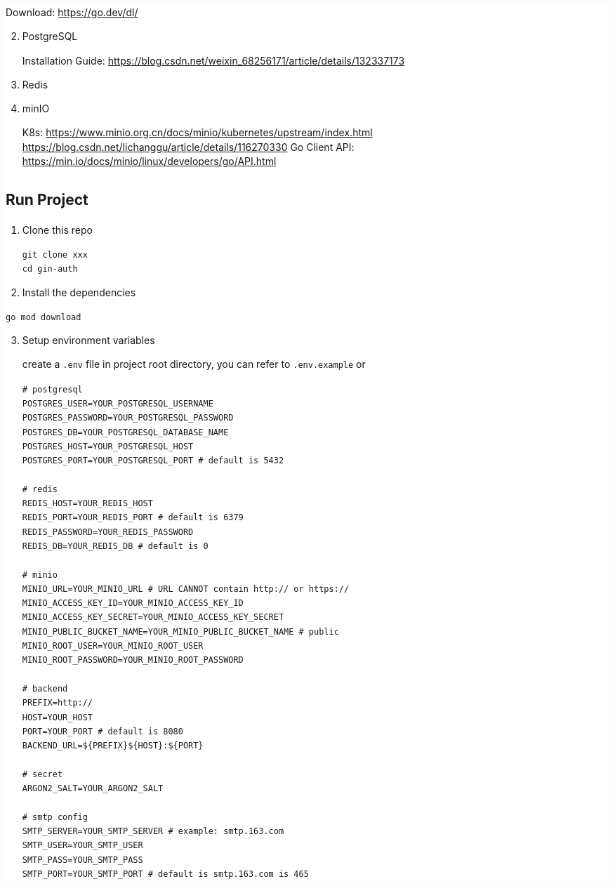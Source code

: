    Download: https://go.dev/dl/

2. PostgreSQL

   Installation Guide: https://blog.csdn.net/weixin_68256171/article/details/132337173

3. Redis

4. minIO

   K8s: https://www.minio.org.cn/docs/minio/kubernetes/upstream/index.html
   https://blog.csdn.net/lichanggu/article/details/116270330
   Go Client API: https://min.io/docs/minio/linux/developers/go/API.html


## Run Project

1. Clone this repo

   ```
   git clone xxx
   cd gin-auth
   ```

2.  Install the dependencies

   ``` 
   go mod download
   ```

3. Setup environment variables

   create a `.env` file in project root directory, you can refer to `.env.example` or 

   ```shell
   # postgresql
   POSTGRES_USER=YOUR_POSTGRESQL_USERNAME
   POSTGRES_PASSWORD=YOUR_POSTGRESQL_PASSWORD
   POSTGRES_DB=YOUR_POSTGRESQL_DATABASE_NAME
   POSTGRES_HOST=YOUR_POSTGRESQL_HOST
   POSTGRES_PORT=YOUR_POSTGRESQL_PORT # default is 5432
   
   # redis
   REDIS_HOST=YOUR_REDIS_HOST
   REDIS_PORT=YOUR_REDIS_PORT # default is 6379
   REDIS_PASSWORD=YOUR_REDIS_PASSWORD
   REDIS_DB=YOUR_REDIS_DB # default is 0
   
   # minio
   MINIO_URL=YOUR_MINIO_URL # URL CANNOT contain http:// or https://
   MINIO_ACCESS_KEY_ID=YOUR_MINIO_ACCESS_KEY_ID
   MINIO_ACCESS_KEY_SECRET=YOUR_MINIO_ACCESS_KEY_SECRET
   MINIO_PUBLIC_BUCKET_NAME=YOUR_MINIO_PUBLIC_BUCKET_NAME # public
   MINIO_ROOT_USER=YOUR_MINIO_ROOT_USER
   MINIO_ROOT_PASSWORD=YOUR_MINIO_ROOT_PASSWORD
   
   # backend
   PREFIX=http://
   HOST=YOUR_HOST
   PORT=YOUR_PORT # default is 8080
   BACKEND_URL=${PREFIX}${HOST}:${PORT}
   
   # secret
   ARGON2_SALT=YOUR_ARGON2_SALT
   
   # smtp config
   SMTP_SERVER=YOUR_SMTP_SERVER # example: smtp.163.com
   SMTP_USER=YOUR_SMTP_USER
   SMTP_PASS=YOUR_SMTP_PASS
   SMTP_PORT=YOUR_SMTP_PORT # default is smtp.163.com is 465
   ```